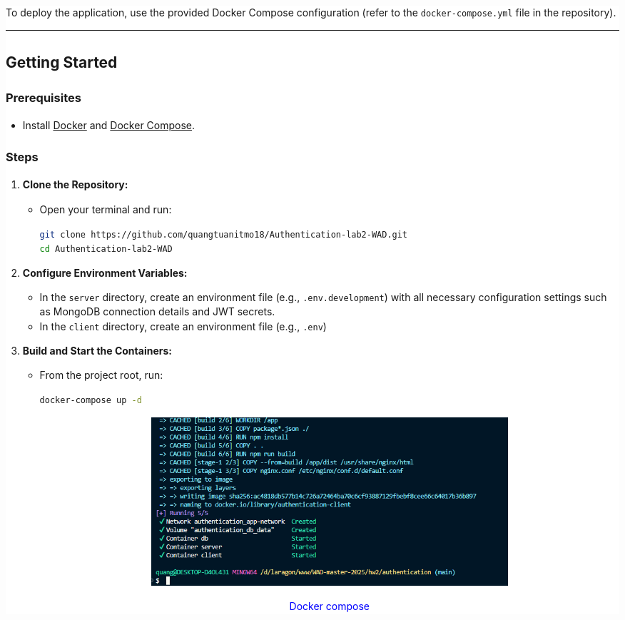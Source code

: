 To deploy the application, use the provided Docker Compose configuration (refer to the `docker-compose.yml` file in the repository).

---

## Getting Started

### Prerequisites

- Install [Docker](https://www.docker.com/get-started) and [Docker Compose](https://docs.docker.com/compose/install/).

### Steps

1. **Clone the Repository:**
   - Open your terminal and run:
     ```bash
     git clone https://github.com/quangtuanitmo18/Authentication-lab2-WAD.git
     cd Authentication-lab2-WAD
     ```
2. **Configure Environment Variables:**
   - In the `server` directory, create an environment file (e.g., `.env.development`) with all necessary configuration settings such as MongoDB connection details and JWT secrets.
   - In the `client` directory, create an environment file (e.g., `.env`)
3. **Build and Start the Containers:**

   - From the project root, run:

     ```bash
     docker-compose up -d
     ```

     <div align="center">

       <img width="500" src="./assets/images/docker-compose-up.png" alt="">
       <p  style="color: blue;">Docker compose</p>
     </div>
